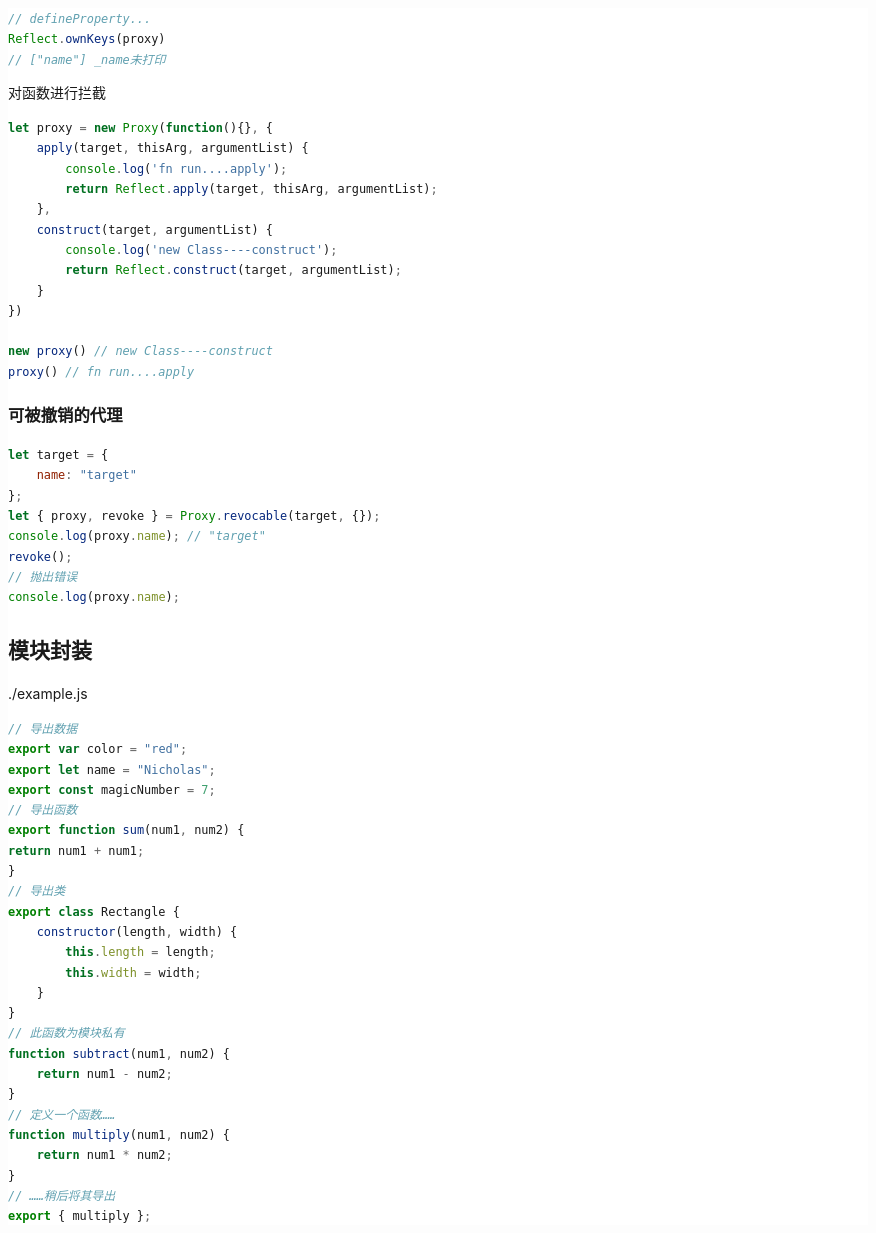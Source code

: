 ````js
// defineProperty...
Reflect.ownKeys(proxy)
// ["name"] _name未打印
````

对函数进行拦截
````js
let proxy = new Proxy(function(){}, {
    apply(target, thisArg, argumentList) {
        console.log('fn run....apply');
        return Reflect.apply(target, thisArg, argumentList);
    },
    construct(target, argumentList) {
        console.log('new Class----construct');
        return Reflect.construct(target, argumentList);
    }
})

new proxy() // new Class----construct
proxy() // fn run....apply
````

### 可被撤销的代理
````js
let target = {
    name: "target"
};
let { proxy, revoke } = Proxy.revocable(target, {});
console.log(proxy.name); // "target"
revoke();
// 抛出错误
console.log(proxy.name);
````

## 模块封装
./example.js
````js
// 导出数据
export var color = "red";
export let name = "Nicholas";
export const magicNumber = 7;
// 导出函数
export function sum(num1, num2) {
return num1 + num1;
}
// 导出类
export class Rectangle {
    constructor(length, width) {
        this.length = length;
        this.width = width;
    }
}
// 此函数为模块私有
function subtract(num1, num2) {
    return num1 - num2;
}
// 定义一个函数……
function multiply(num1, num2) {
    return num1 * num2;
}
// ……稍后将其导出
export { multiply };
````
